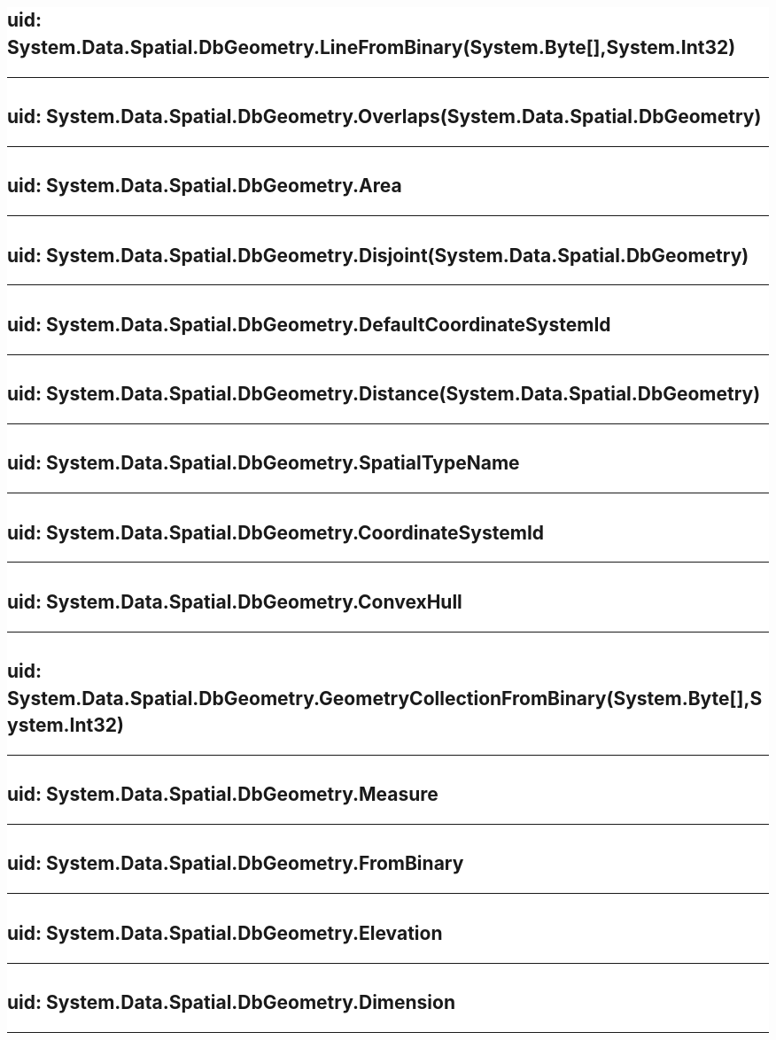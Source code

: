 uid: System.Data.Spatial.DbGeometry.LineFromBinary(System.Byte[],System.Int32)
---

---
uid: System.Data.Spatial.DbGeometry.Overlaps(System.Data.Spatial.DbGeometry)
---

---
uid: System.Data.Spatial.DbGeometry.Area
---

---
uid: System.Data.Spatial.DbGeometry.Disjoint(System.Data.Spatial.DbGeometry)
---

---
uid: System.Data.Spatial.DbGeometry.DefaultCoordinateSystemId
---

---
uid: System.Data.Spatial.DbGeometry.Distance(System.Data.Spatial.DbGeometry)
---

---
uid: System.Data.Spatial.DbGeometry.SpatialTypeName
---

---
uid: System.Data.Spatial.DbGeometry.CoordinateSystemId
---

---
uid: System.Data.Spatial.DbGeometry.ConvexHull
---

---
uid: System.Data.Spatial.DbGeometry.GeometryCollectionFromBinary(System.Byte[],System.Int32)
---

---
uid: System.Data.Spatial.DbGeometry.Measure
---

---
uid: System.Data.Spatial.DbGeometry.FromBinary
---

---
uid: System.Data.Spatial.DbGeometry.Elevation
---

---
uid: System.Data.Spatial.DbGeometry.Dimension
---

---
